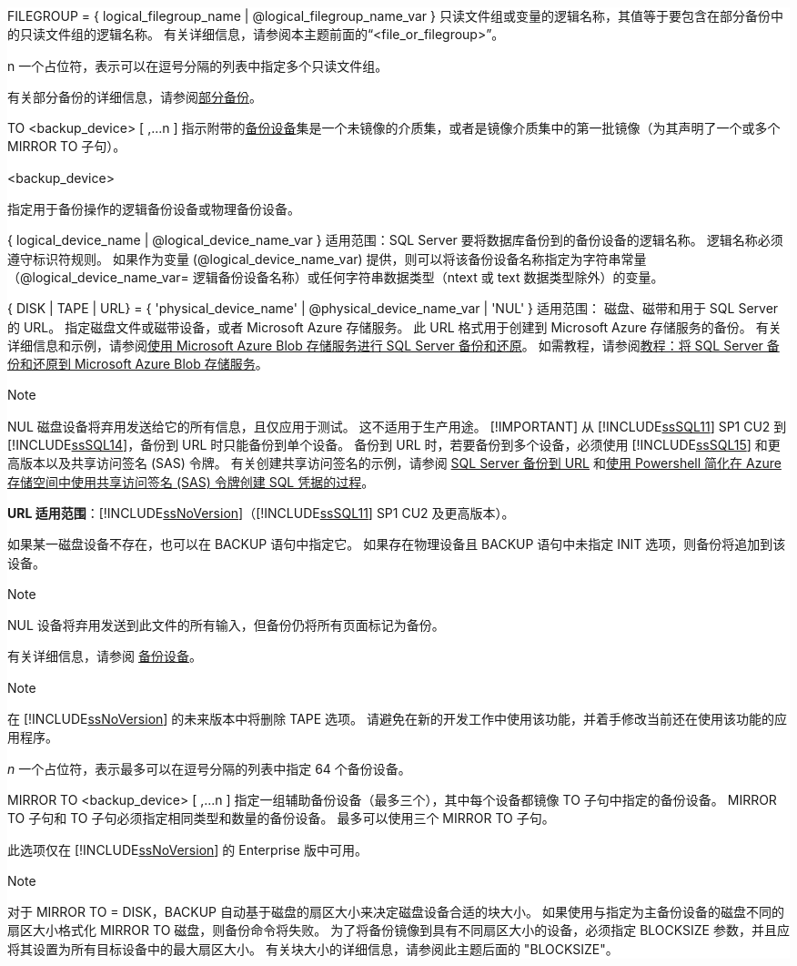 FILEGROUP = { logical_filegroup_name | @logical\_filegroup\_name\_var } 只读文件组或变量的逻辑名称，其值等于要包含在部分备份中的只读文件组的逻辑名称。 有关详细信息，请参阅本主题前面的“\<file_or_filegroup>”。

n 一个占位符，表示可以在逗号分隔的列表中指定多个只读文件组。

有关部分备份的详细信息，请参阅[部分备份](../../relational-databases/backup-restore/partial-backups-sql-server.md)。

TO \<backup_device> [ ,...n ] 指示附带的[备份设备](../../relational-databases/backup-restore/backup-devices-sql-server.md)集是一个未镜像的介质集，或者是镜像介质集中的第一批镜像（为其声明了一个或多个 MIRROR TO 子句）。

\<backup_device>

指定用于备份操作的逻辑备份设备或物理备份设备。

{ logical_device_name \| @logical\_device\_name\_var } 适用范围：SQL Server 要将数据库备份到的备份设备的逻辑名称。 逻辑名称必须遵守标识符规则。 如果作为变量 (@logical_device_name_var) 提供，则可以将该备份设备名称指定为字符串常量（@logical\_device\_name\_var= 逻辑备份设备名称）或任何字符串数据类型（ntext 或 text 数据类型除外）的变量。

{ DISK \| TAPE \| URL} = { 'physical\_device\_name' \| @physical\_device\_name\_var \| 'NUL' } 适用范围：  磁盘、磁带和用于 SQL Server 的 URL。
指定磁盘文件或磁带设备，或者 Microsoft Azure 存储服务。 此 URL 格式用于创建到 Microsoft Azure 存储服务的备份。 有关详细信息和示例，请参阅[使用 Microsoft Azure Blob 存储服务进行 SQL Server 备份和还原](../../relational-databases/backup-restore/sql-server-backup-and-restore-with-microsoft-azure-blob-storage-service.md)。 如需教程，请参阅[教程：将 SQL Server 备份和还原到 Microsoft Azure Blob 存储服务](~/relational-databases/tutorial-sql-server-backup-and-restore-to-azure-blob-storage-service.md)。

> [!NOTE]
> NUL 磁盘设备将弃用发送给它的所有信息，且仅应用于测试。 这不适用于生产用途。
> [!IMPORTANT]
> 从 [!INCLUDE[ssSQL11](../../includes/sssql11-md.md)] SP1 CU2 到 [!INCLUDE[ssSQL14](../../includes/sssql14-md.md)]，备份到 URL 时只能备份到单个设备。 备份到 URL 时，若要备份到多个设备，必须使用 [!INCLUDE[ssSQL15](../../includes/sssql15-md.md)] 和更高版本以及共享访问签名 (SAS) 令牌。 有关创建共享访问签名的示例，请参阅 [SQL Server 备份到 URL](../../relational-databases/backup-restore/sql-server-backup-to-url.md) 和[使用 Powershell 简化在 Azure 存储空间中使用共享访问签名 (SAS) 令牌创建 SQL 凭据的过程](https://docs.microsoft.com/archive/blogs/sqlcat/simplifying-creation-of-sql-credentials-with-shared-access-signature-sas-tokens-on-azure-storage-with-powershell)。

**URL 适用范围**：[!INCLUDE[ssNoVersion](../../includes/ssnoversion-md.md)]（[!INCLUDE[ssSQL11](../../includes/sssql11-md.md)] SP1 CU2 及更高版本）。

如果某一磁盘设备不存在，也可以在 BACKUP 语句中指定它。 如果存在物理设备且 BACKUP 语句中未指定 INIT 选项，则备份将追加到该设备。

> [!NOTE]
> NUL 设备将弃用发送到此文件的所有输入，但备份仍将所有页面标记为备份。

有关详细信息，请参阅 [备份设备](../../relational-databases/backup-restore/backup-devices-sql-server.md)。

> [!NOTE]
> 在 [!INCLUDE[ssNoVersion](../../includes/ssnoversion-md.md)] 的未来版本中将删除 TAPE 选项。 请避免在新的开发工作中使用该功能，并着手修改当前还在使用该功能的应用程序。

*n* 一个占位符，表示最多可以在逗号分隔的列表中指定 64 个备份设备。

MIRROR TO \<backup_device> [ ,...n ] 指定一组辅助备份设备（最多三个），其中每个设备都镜像 TO 子句中指定的备份设备。 MIRROR TO 子句和 TO 子句必须指定相同类型和数量的备份设备。 最多可以使用三个 MIRROR TO 子句。

此选项仅在 [!INCLUDE[ssNoVersion](../../includes/ssnoversion-md.md)] 的 Enterprise 版中可用。

> [!NOTE]
> 对于 MIRROR TO = DISK，BACKUP 自动基于磁盘的扇区大小来决定磁盘设备合适的块大小。 如果使用与指定为主备份设备的磁盘不同的扇区大小格式化 MIRROR TO 磁盘，则备份命令将失败。 为了将备份镜像到具有不同扇区大小的设备，必须指定 BLOCKSIZE 参数，并且应将其设置为所有目标设备中的最大扇区大小。 有关块大小的详细信息，请参阅此主题后面的 "BLOCKSIZE"。
